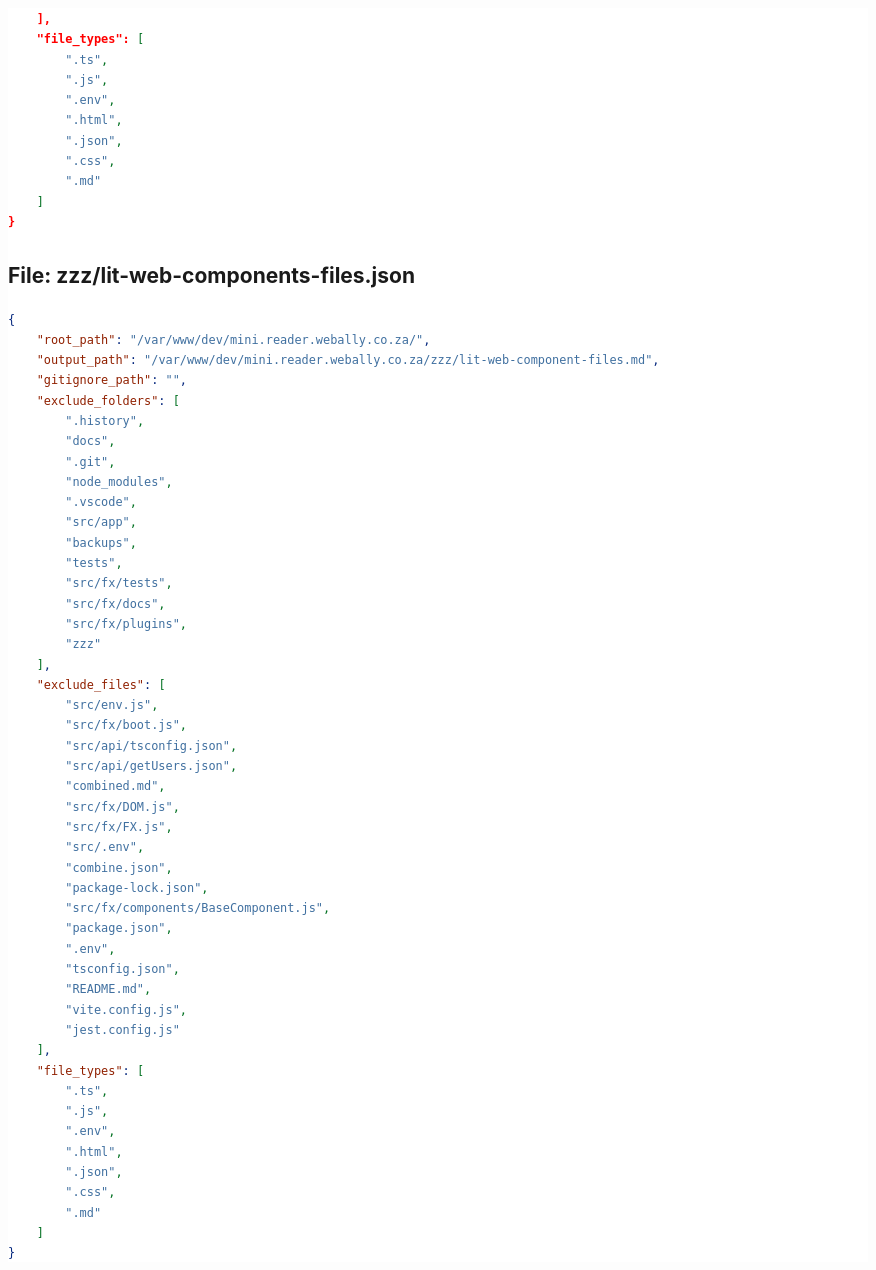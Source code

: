 ```json
    ],
    "file_types": [
        ".ts",
        ".js",
        ".env",
        ".html",
        ".json",
        ".css",
        ".md"
    ]
}
```

## File: zzz/lit-web-components-files.json
```json
{
    "root_path": "/var/www/dev/mini.reader.webally.co.za/",
    "output_path": "/var/www/dev/mini.reader.webally.co.za/zzz/lit-web-component-files.md",
    "gitignore_path": "",
    "exclude_folders": [
        ".history",
        "docs",
        ".git",
        "node_modules",
        ".vscode",
        "src/app",
        "backups",
        "tests",
        "src/fx/tests",
        "src/fx/docs",
        "src/fx/plugins",
        "zzz"
    ],
    "exclude_files": [
        "src/env.js",
        "src/fx/boot.js",
        "src/api/tsconfig.json",
        "src/api/getUsers.json",
        "combined.md",
        "src/fx/DOM.js",
        "src/fx/FX.js",
        "src/.env",
        "combine.json",
        "package-lock.json",
        "src/fx/components/BaseComponent.js",
        "package.json",
        ".env",
        "tsconfig.json",
        "README.md",
        "vite.config.js",
        "jest.config.js"
    ],
    "file_types": [
        ".ts",
        ".js",
        ".env",
        ".html",
        ".json",
        ".css",
        ".md"
    ]
}
```